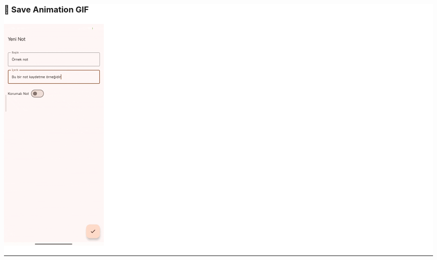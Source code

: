 
### 💾 Save Animation GIF

<div align="left">
  <img src="screenshots/Save.gif" width="200">
</div>

---